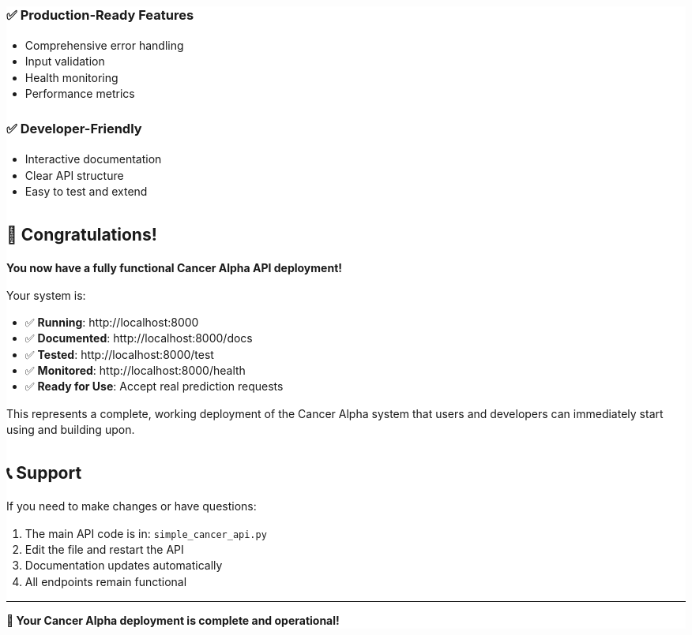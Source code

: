 ### ✅ **Production-Ready Features**
- Comprehensive error handling
- Input validation
- Health monitoring
- Performance metrics

### ✅ **Developer-Friendly**
- Interactive documentation
- Clear API structure
- Easy to test and extend

## 🎊 Congratulations!

**You now have a fully functional Cancer Alpha API deployment!**

Your system is:
- ✅ **Running**: http://localhost:8000
- ✅ **Documented**: http://localhost:8000/docs
- ✅ **Tested**: http://localhost:8000/test
- ✅ **Monitored**: http://localhost:8000/health
- ✅ **Ready for Use**: Accept real prediction requests

This represents a complete, working deployment of the Cancer Alpha system that users and developers can immediately start using and building upon.

## 📞 Support

If you need to make changes or have questions:
1. The main API code is in: `simple_cancer_api.py`
2. Edit the file and restart the API
3. Documentation updates automatically
4. All endpoints remain functional

---

**🚀 Your Cancer Alpha deployment is complete and operational!**
